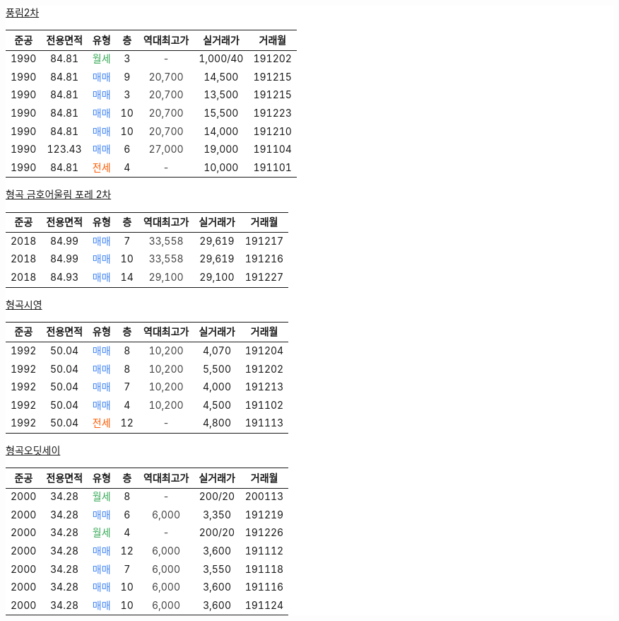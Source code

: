 [풍림2차](https://search.naver.com/search.naver?query=%EA%B2%BD%EC%83%81%EB%B6%81%EB%8F%84+%EA%B5%AC%EB%AF%B8%EC%8B%9C+%ED%98%95%EA%B3%A1%EB%8F%99+%ED%92%8D%EB%A6%BC2%EC%B0%A8)

|준공|전용면적|유형|층|역대최고가|실거래가|거래월|
|:---:|:---:|:---:|:---:|:---:|:---:|:---:|
|1990|84.81|<span style="color:#34a853">월세</span>|3|<span style="color:#444444">-</span>|1,000/40|191202|
|1990|84.81|<span style="color:#4285f3">매매</span>|9|<span style="color:#444444">20,700</span>|14,500|191215|
|1990|84.81|<span style="color:#4285f3">매매</span>|3|<span style="color:#444444">20,700</span>|13,500|191215|
|1990|84.81|<span style="color:#4285f3">매매</span>|10|<span style="color:#444444">20,700</span>|15,500|191223|
|1990|84.81|<span style="color:#4285f3">매매</span>|10|<span style="color:#444444">20,700</span>|14,000|191210|
|1990|123.43|<span style="color:#4285f3">매매</span>|6|<span style="color:#444444">27,000</span>|19,000|191104|
|1990|84.81|<span style="color:#ff5a00">전세</span>|4|<span style="color:#444444">-</span>|10,000|191101|

[형곡 금호어울림 포레 2차](https://search.naver.com/search.naver?query=%EA%B2%BD%EC%83%81%EB%B6%81%EB%8F%84+%EA%B5%AC%EB%AF%B8%EC%8B%9C+%ED%98%95%EA%B3%A1%EB%8F%99+%ED%98%95%EA%B3%A1+%EA%B8%88%ED%98%B8%EC%96%B4%EC%9A%B8%EB%A6%BC+%ED%8F%AC%EB%A0%88+2%EC%B0%A8)

|준공|전용면적|유형|층|역대최고가|실거래가|거래월|
|:---:|:---:|:---:|:---:|:---:|:---:|:---:|
|2018|84.99|<span style="color:#4285f3">매매</span>|7|<span style="color:#444444">33,558</span>|29,619|191217|
|2018|84.99|<span style="color:#4285f3">매매</span>|10|<span style="color:#444444">33,558</span>|29,619|191216|
|2018|84.93|<span style="color:#4285f3">매매</span>|14|<span style="color:#444444">29,100</span>|29,100|191227|

[형곡시영](https://search.naver.com/search.naver?query=%EA%B2%BD%EC%83%81%EB%B6%81%EB%8F%84+%EA%B5%AC%EB%AF%B8%EC%8B%9C+%ED%98%95%EA%B3%A1%EB%8F%99+%ED%98%95%EA%B3%A1%EC%8B%9C%EC%98%81)

|준공|전용면적|유형|층|역대최고가|실거래가|거래월|
|:---:|:---:|:---:|:---:|:---:|:---:|:---:|
|1992|50.04|<span style="color:#4285f3">매매</span>|8|<span style="color:#444444">10,200</span>|4,070|191204|
|1992|50.04|<span style="color:#4285f3">매매</span>|8|<span style="color:#444444">10,200</span>|5,500|191202|
|1992|50.04|<span style="color:#4285f3">매매</span>|7|<span style="color:#444444">10,200</span>|4,000|191213|
|1992|50.04|<span style="color:#4285f3">매매</span>|4|<span style="color:#444444">10,200</span>|4,500|191102|
|1992|50.04|<span style="color:#ff5a00">전세</span>|12|<span style="color:#444444">-</span>|4,800|191113|

[형곡오딧세이](https://search.naver.com/search.naver?query=%EA%B2%BD%EC%83%81%EB%B6%81%EB%8F%84+%EA%B5%AC%EB%AF%B8%EC%8B%9C+%ED%98%95%EA%B3%A1%EB%8F%99+%ED%98%95%EA%B3%A1%EC%98%A4%EB%94%A7%EC%84%B8%EC%9D%B4)

|준공|전용면적|유형|층|역대최고가|실거래가|거래월|
|:---:|:---:|:---:|:---:|:---:|:---:|:---:|
|2000|34.28|<span style="color:#34a853">월세</span>|8|<span style="color:#444444">-</span>|200/20|200113|
|2000|34.28|<span style="color:#4285f3">매매</span>|6|<span style="color:#444444">6,000</span>|3,350|191219|
|2000|34.28|<span style="color:#34a853">월세</span>|4|<span style="color:#444444">-</span>|200/20|191226|
|2000|34.28|<span style="color:#4285f3">매매</span>|12|<span style="color:#444444">6,000</span>|3,600|191112|
|2000|34.28|<span style="color:#4285f3">매매</span>|7|<span style="color:#444444">6,000</span>|3,550|191118|
|2000|34.28|<span style="color:#4285f3">매매</span>|10|<span style="color:#444444">6,000</span>|3,600|191116|
|2000|34.28|<span style="color:#4285f3">매매</span>|10|<span style="color:#444444">6,000</span>|3,600|191124|
